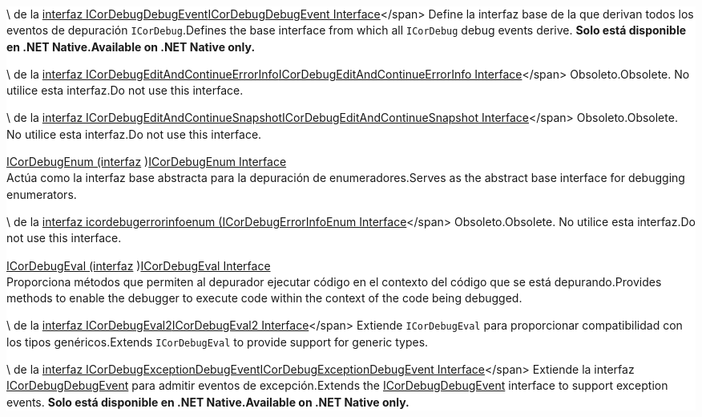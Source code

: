  <span data-ttu-id="28d73-190">\ de la [interfaz ICorDebugDebugEvent](icordebugdebugevent-interface.md)</span><span class="sxs-lookup"><span data-stu-id="28d73-190">[ICorDebugDebugEvent Interface](icordebugdebugevent-interface.md)\</span></span>
 <span data-ttu-id="28d73-191">Define la interfaz base de la que derivan todos los eventos de depuración `ICorDebug`.</span><span class="sxs-lookup"><span data-stu-id="28d73-191">Defines the base interface from which all `ICorDebug` debug events derive.</span></span> <span data-ttu-id="28d73-192">**Solo está disponible en .NET Native.**</span><span class="sxs-lookup"><span data-stu-id="28d73-192">**Available on .NET Native only.**</span></span>  
  
 <span data-ttu-id="28d73-193">\ de la [interfaz ICorDebugEditAndContinueErrorInfo](icordebugeditandcontinueerrorinfo-interface.md)</span><span class="sxs-lookup"><span data-stu-id="28d73-193">[ICorDebugEditAndContinueErrorInfo Interface](icordebugeditandcontinueerrorinfo-interface.md)\</span></span>
 <span data-ttu-id="28d73-194">Obsoleto.</span><span class="sxs-lookup"><span data-stu-id="28d73-194">Obsolete.</span></span> <span data-ttu-id="28d73-195">No utilice esta interfaz.</span><span class="sxs-lookup"><span data-stu-id="28d73-195">Do not use this interface.</span></span>  
  
 <span data-ttu-id="28d73-196">\ de la [interfaz ICorDebugEditAndContinueSnapshot](icordebugeditandcontinuesnapshot-interface.md)</span><span class="sxs-lookup"><span data-stu-id="28d73-196">[ICorDebugEditAndContinueSnapshot Interface](icordebugeditandcontinuesnapshot-interface.md)\</span></span>
 <span data-ttu-id="28d73-197">Obsoleto.</span><span class="sxs-lookup"><span data-stu-id="28d73-197">Obsolete.</span></span> <span data-ttu-id="28d73-198">No utilice esta interfaz.</span><span class="sxs-lookup"><span data-stu-id="28d73-198">Do not use this interface.</span></span>  
  
 <span data-ttu-id="28d73-199">[ICorDebugEnum (interfaz](icordebugenum-interface1.md) )</span><span class="sxs-lookup"><span data-stu-id="28d73-199">[ICorDebugEnum Interface](icordebugenum-interface1.md)</span></span>\
 <span data-ttu-id="28d73-200">Actúa como la interfaz base abstracta para la depuración de enumeradores.</span><span class="sxs-lookup"><span data-stu-id="28d73-200">Serves as the abstract base interface for debugging enumerators.</span></span>  
  
 <span data-ttu-id="28d73-201">\ de la [interfaz icordebugerrorinfoenum (](icordebugerrorinfoenum-interface.md)</span><span class="sxs-lookup"><span data-stu-id="28d73-201">[ICorDebugErrorInfoEnum Interface](icordebugerrorinfoenum-interface.md)\</span></span>
 <span data-ttu-id="28d73-202">Obsoleto.</span><span class="sxs-lookup"><span data-stu-id="28d73-202">Obsolete.</span></span> <span data-ttu-id="28d73-203">No utilice esta interfaz.</span><span class="sxs-lookup"><span data-stu-id="28d73-203">Do not use this interface.</span></span>  
  
 <span data-ttu-id="28d73-204">[ICorDebugEval (interfaz](icordebugeval-interface.md) )</span><span class="sxs-lookup"><span data-stu-id="28d73-204">[ICorDebugEval Interface](icordebugeval-interface.md)</span></span>\
 <span data-ttu-id="28d73-205">Proporciona métodos que permiten al depurador ejecutar código en el contexto del código que se está depurando.</span><span class="sxs-lookup"><span data-stu-id="28d73-205">Provides methods to enable the debugger to execute code within the context of the code being debugged.</span></span>  
  
 <span data-ttu-id="28d73-206">\ de la [interfaz ICorDebugEval2](icordebugeval2-interface.md)</span><span class="sxs-lookup"><span data-stu-id="28d73-206">[ICorDebugEval2 Interface](icordebugeval2-interface.md)\</span></span>
 <span data-ttu-id="28d73-207">Extiende `ICorDebugEval` para proporcionar compatibilidad con los tipos genéricos.</span><span class="sxs-lookup"><span data-stu-id="28d73-207">Extends `ICorDebugEval` to provide support for generic types.</span></span>  
  
 <span data-ttu-id="28d73-208">\ de la [interfaz ICorDebugExceptionDebugEvent](icordebugexceptiondebugevent-interface.md)</span><span class="sxs-lookup"><span data-stu-id="28d73-208">[ICorDebugExceptionDebugEvent Interface](icordebugexceptiondebugevent-interface.md)\</span></span>
 <span data-ttu-id="28d73-209">Extiende la interfaz [ICorDebugDebugEvent](icordebugdebugevent-interface.md) para admitir eventos de excepción.</span><span class="sxs-lookup"><span data-stu-id="28d73-209">Extends the [ICorDebugDebugEvent](icordebugdebugevent-interface.md) interface to support exception events.</span></span> <span data-ttu-id="28d73-210">**Solo está disponible en .NET Native.**</span><span class="sxs-lookup"><span data-stu-id="28d73-210">**Available on .NET Native only.**</span></span>  
  